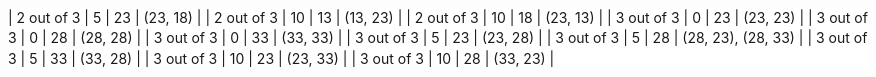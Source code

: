 | 2 out of 3 | 5        | 23     | (23, 18)           |
| 2 out of 3 | 10       | 13     | (13, 23)           |
| 2 out of 3 | 10       | 18     | (23, 13)           |
| 3 out of 3 | 0        | 23     | (23, 23)           |
| 3 out of 3 | 0        | 28     | (28, 28)           |
| 3 out of 3 | 0        | 33     | (33, 33)           |
| 3 out of 3 | 5        | 23     | (23, 28)           |
| 3 out of 3 | 5        | 28     | (28, 23), (28, 33) |
| 3 out of 3 | 5        | 33     | (33, 28)           |
| 3 out of 3 | 10       | 23     | (23, 33)           |
| 3 out of 3 | 10       | 28     | (33, 23)           |
